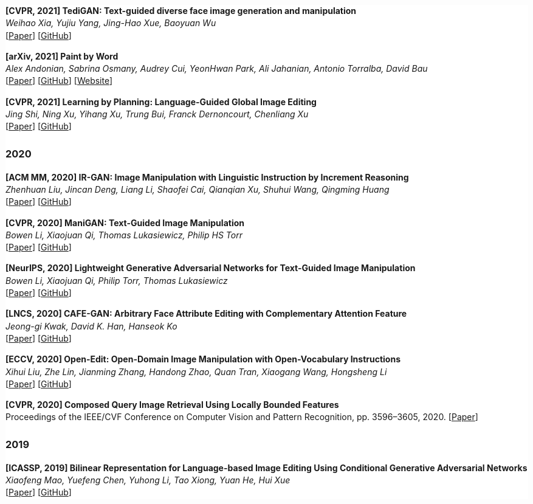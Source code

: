 **[CVPR, 2021] TediGAN: Text-guided diverse face image generation and manipulation**  
*Weihao Xia, Yujiu Yang, Jing-Hao Xue, Baoyuan Wu*  
[[Paper](https://openaccess.thecvf.com/content/CVPR2021/papers/Xia_TediGAN_Text-Guided_Diverse_Face_Image_Generation_and_Manipulation_CVPR_2021_paper.pdf)] [[GitHub](https://github.com/IIGROUP/TediGAN)]

**[arXiv, 2021] Paint by Word**  
*Alex Andonian, Sabrina Osmany, Audrey Cui, YeonHwan Park, Ali Jahanian, Antonio Torralba, David Bau*  
[[Paper](https://arxiv.org/pdf/2103.10951)] [[GitHub](https://github.com/alexandonian/paint-by-word)] [[Website](http://paintbyword.csail.mit.edu/)]

**[CVPR, 2021] Learning by Planning: Language-Guided Global Image Editing**  
*Jing Shi, Ning Xu, Yihang Xu, Trung Bui, Franck Dernoncourt, Chenliang Xu*  
[[Paper](https://openaccess.thecvf.com/content/CVPR2021/papers/Shi_Learning_by_Planning_Language-Guided_Global_Image_Editing_CVPR_2021_paper.pdf)] [[GitHub](https://jshi31.github.io/T2ONet/)]

### 2020

**[ACM MM, 2020] IR-GAN: Image Manipulation with Linguistic Instruction by Increment Reasoning**  
*Zhenhuan Liu, Jincan Deng, Liang Li, Shaofei Cai, Qianqian Xu, Shuhui Wang, Qingming Huang*  
[[Paper](https://dl.acm.org/doi/pdf/10.1145/3394171.3413777)] [[GitHub](https://github.com/Victarry/IR-GAN-Code)]

**[CVPR, 2020] ManiGAN: Text-Guided Image Manipulation**  
*Bowen Li, Xiaojuan Qi, Thomas Lukasiewicz, Philip HS Torr*  
[[Paper](https://openaccess.thecvf.com/content_CVPR_2020/papers/Li_ManiGAN_Text-Guided_Image_Manipulation_CVPR_2020_paper.pdf)] [[GitHub](https://github.com/mrlibw/ManiGAN)]

**[NeurIPS, 2020] Lightweight Generative Adversarial Networks for Text-Guided Image Manipulation**  
*Bowen Li, Xiaojuan Qi, Philip Torr, Thomas Lukasiewicz*  
[[Paper](https://proceedings.neurips.cc/paper_files/paper/2020/file/fae0b27c451c728867a567e8c1bb4e53-Paper.pdf)] [[GitHub](https://github.com/mrlibw/Lightweight-Manipulation)]

**[LNCS, 2020] CAFE-GAN: Arbitrary Face Attribute Editing with Complementary Attention Feature**  
*Jeong-gi Kwak, David K. Han, Hanseok Ko*  
[[Paper](https://www.ecva.net/papers/eccv_2020/papers_ECCV/papers/123590511.pdf)] [[GitHub](https://github.com/zuael/CAFE-GAN-Pytorch)]

**[ECCV, 2020] Open-Edit: Open-Domain Image Manipulation with Open-Vocabulary Instructions**  
*Xihui Liu, Zhe Lin, Jianming Zhang, Handong Zhao, Quan Tran, Xiaogang Wang, Hongsheng Li*  
[[Paper](https://www.ecva.net/papers/eccv_2020/papers_ECCV/papers/123560086.pdf)] [[GitHub](https://github.com/xh-liu/Open-Edit)]

**[CVPR, 2020] Composed Query Image Retrieval Using Locally Bounded Features**  
Proceedings of the IEEE/CVF Conference on Computer Vision and Pattern Recognition, pp. 3596–3605, 2020.
[[Paper](http://openaccess.thecvf.com/content_CVPR_2020/html/Hosseinzadeh_Composed_Query_Image_Retrieval_Using_Locally_Bounded_Features_CVPR_2020_paper.html)]

### 2019

**[ICASSP, 2019] Bilinear Representation for Language-based Image Editing Using Conditional Generative Adversarial Networks**  
*Xiaofeng Mao, Yuefeng Chen, Yuhong Li, Tao Xiong, Yuan He, Hui Xue*  
[[Paper](https://ieeexplore.ieee.org/stamp/stamp.jsp?tp=&arnumber=8683008)] [[GitHub](https://github.com/vtddggg/BilinearGAN_for_LBIE)]
